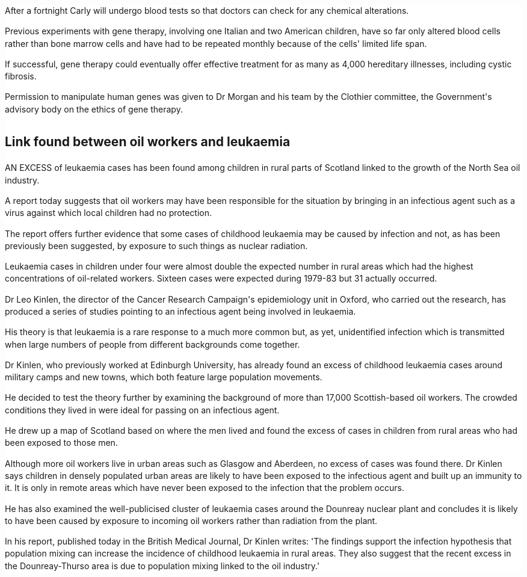 After a fortnight Carly will undergo blood tests so that doctors can check for any chemical alterations.

Previous experiments with gene therapy, involving one Italian and two American children, have so far only altered blood cells rather than bone marrow cells and have had to be repeated monthly because of the cells' limited life span.

If successful, gene therapy could eventually offer effective treatment for as many as 4,000 hereditary illnesses, including cystic fibrosis.

Permission to manipulate human genes was given to Dr Morgan and his team by the Clothier committee, the Government's advisory body on the ethics of gene therapy.

## Link found between oil workers and leukaemia

AN EXCESS of leukaemia cases has been found among children in rural parts of Scotland linked to the growth of the North Sea oil industry.

A report today suggests that oil workers may have been responsible for the situation by bringing in an infectious agent such as a virus against which local children had no protection.

The report offers further evidence that some cases of childhood leukaemia may be caused by infection and not, as has been previously been suggested, by exposure to such things as nuclear radiation.

Leukaemia cases in children under four were almost double the expected number in rural areas which had the highest concentrations of oil-related workers.
Sixteen cases were expected during 1979-83 but 31 actually occurred.

Dr Leo Kinlen, the director of the Cancer Research Campaign's epidemiology unit in Oxford, who carried out the research, has produced a series of studies pointing to an infectious agent being involved in leukaemia.

His theory is that leukaemia is a rare response to a much more common but, as yet, unidentified infection which is transmitted when large numbers of people from different backgrounds come together.

Dr Kinlen, who previously worked at Edinburgh University, has already found an excess of childhood leukaemia cases around military camps and new towns, which both feature large population movements.

He decided to test the theory further by examining the background of more than 17,000 Scottish-based oil workers.
The crowded conditions they lived in were ideal for passing on an infectious agent.

He drew up a map of Scotland based on where the men lived and found the excess of cases in children from rural areas who had been exposed to those men.

Although more oil workers live in urban areas such as Glasgow and Aberdeen, no excess of cases was found there.
Dr Kinlen says children in densely populated urban areas are likely to have been exposed to the infectious agent and built up an immunity to it.
It is only in remote areas which have never been exposed to the infection that the problem occurs.

He has also examined the well-publicised cluster of leukaemia cases around the Dounreay nuclear plant and concludes it is likely to have been caused by exposure to incoming oil workers rather than radiation from the plant.

In his report, published today in the British Medical Journal, Dr Kinlen writes: 'The findings support the infection hypothesis that population mixing can increase the incidence of childhood leukaemia in rural areas.
They also suggest that the recent excess in the Dounreay-Thurso area is due to population mixing linked to the oil industry.'
